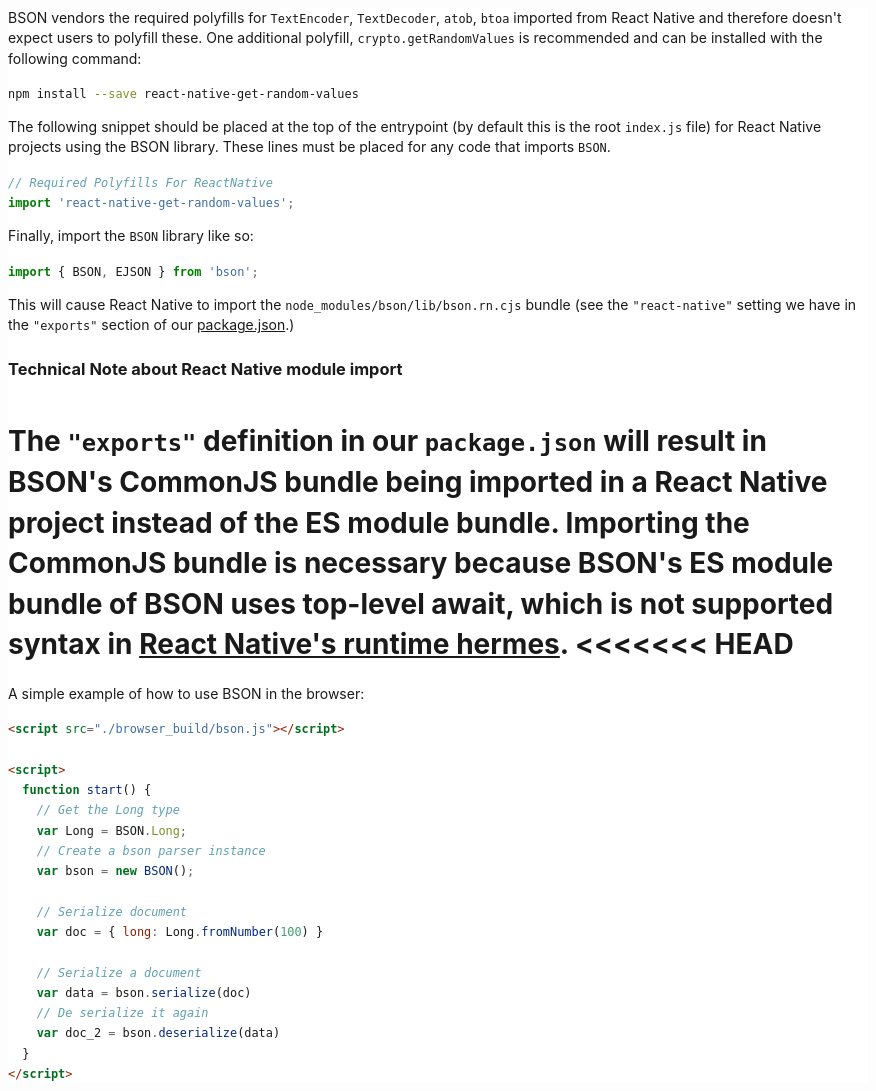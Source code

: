 BSON vendors the required polyfills for `TextEncoder`, `TextDecoder`, `atob`, `btoa` imported from React Native and therefore doesn't expect users to polyfill these. One additional polyfill, `crypto.getRandomValues` is recommended and can be installed with the following command:

```sh
npm install --save react-native-get-random-values
```

The following snippet should be placed at the top of the entrypoint (by default this is the root `index.js` file) for React Native projects using the BSON library. These lines must be placed for any code that imports `BSON`.

```typescript
// Required Polyfills For ReactNative
import 'react-native-get-random-values';
```

Finally, import the `BSON` library like so:

```typescript
import { BSON, EJSON } from 'bson';
```

This will cause React Native to import the `node_modules/bson/lib/bson.rn.cjs` bundle (see the `"react-native"` setting we have in the `"exports"` section of our [package.json](./package.json).)

### Technical Note about React Native module import

The `"exports"` definition in our `package.json` will result in BSON's CommonJS bundle being imported in a React Native project instead of the ES module bundle. Importing the CommonJS bundle is necessary because BSON's ES module bundle of BSON uses top-level await, which is not supported syntax in [React Native's runtime hermes](https://hermesengine.dev/).
<<<<<<< HEAD
=======
A simple example of how to use BSON in the browser:

```html
<script src="./browser_build/bson.js"></script>

<script>
  function start() {
    // Get the Long type
    var Long = BSON.Long;
    // Create a bson parser instance
    var bson = new BSON();

    // Serialize document
    var doc = { long: Long.fromNumber(100) }

    // Serialize a document
    var data = bson.serialize(doc)
    // De serialize it again
    var doc_2 = bson.deserialize(data)
  }
</script>
```
